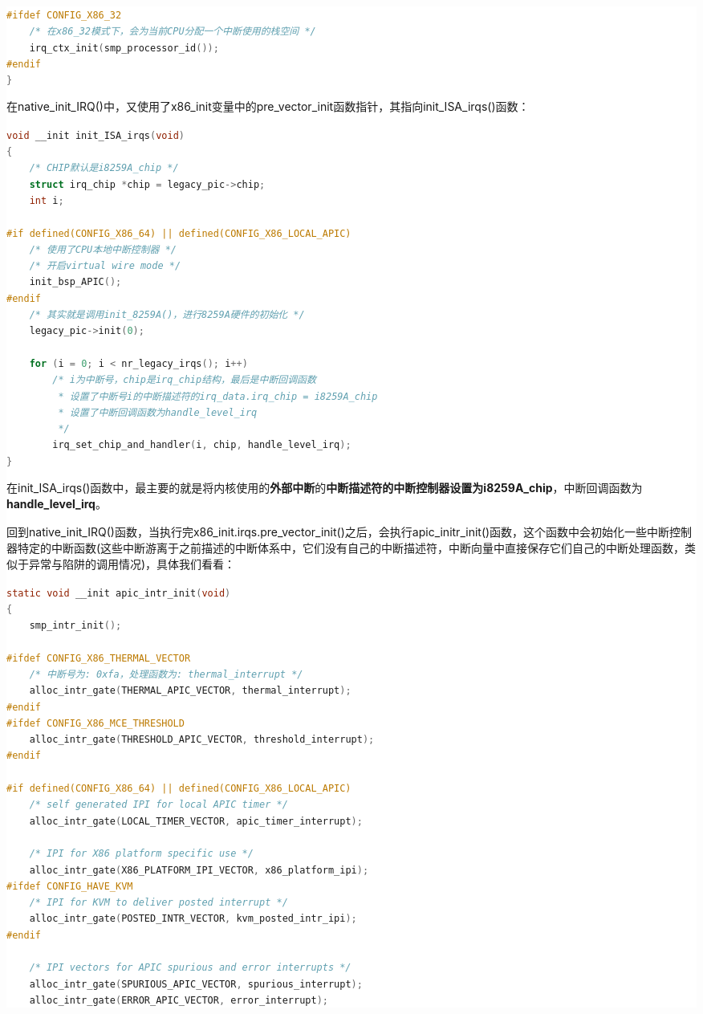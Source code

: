 ```c
#ifdef CONFIG_X86_32
    /* 在x86_32模式下，会为当前CPU分配一个中断使用的栈空间 */
    irq_ctx_init(smp_processor_id());
#endif
}
```

在native\_init\_IRQ()中，又使用了x86\_init变量中的pre\_vector\_init函数指针，其指向init\_ISA\_irqs()函数：

```c
void __init init_ISA_irqs(void)
{
    /* CHIP默认是i8259A_chip */
    struct irq_chip *chip = legacy_pic->chip;
    int i;

#if defined(CONFIG_X86_64) || defined(CONFIG_X86_LOCAL_APIC)
    /* 使用了CPU本地中断控制器 */
    /* 开启virtual wire mode */
    init_bsp_APIC();
#endif
    /* 其实就是调用init_8259A()，进行8259A硬件的初始化 */
    legacy_pic->init(0);

    for (i = 0; i < nr_legacy_irqs(); i++)
        /* i为中断号，chip是irq_chip结构，最后是中断回调函数 
         * 设置了中断号i的中断描述符的irq_data.irq_chip = i8259A_chip
         * 设置了中断回调函数为handle_level_irq
         */
        irq_set_chip_and_handler(i, chip, handle_level_irq);
}
```
在init\_ISA\_irqs()函数中，最主要的就是将内核使用的**外部中断**的**中断描述符的中断控制器设置为i8259A\_chip**，中断回调函数为**handle\_level\_irq**。

回到native\_init\_IRQ()函数，当执行完x86\_init.irqs.pre\_vector\_init()之后，会执行apic\_initr\_init()函数，这个函数中会初始化一些中断控制器特定的中断函数(这些中断游离于之前描述的中断体系中，它们没有自己的中断描述符，中断向量中直接保存它们自己的中断处理函数，类似于异常与陷阱的调用情况)，具体我们看看：

```c
static void __init apic_intr_init(void)
{
    smp_intr_init();

#ifdef CONFIG_X86_THERMAL_VECTOR
    /* 中断号为: 0xfa，处理函数为: thermal_interrupt */
    alloc_intr_gate(THERMAL_APIC_VECTOR, thermal_interrupt);
#endif
#ifdef CONFIG_X86_MCE_THRESHOLD
    alloc_intr_gate(THRESHOLD_APIC_VECTOR, threshold_interrupt);
#endif

#if defined(CONFIG_X86_64) || defined(CONFIG_X86_LOCAL_APIC)
    /* self generated IPI for local APIC timer */
    alloc_intr_gate(LOCAL_TIMER_VECTOR, apic_timer_interrupt);

    /* IPI for X86 platform specific use */
    alloc_intr_gate(X86_PLATFORM_IPI_VECTOR, x86_platform_ipi);
#ifdef CONFIG_HAVE_KVM
    /* IPI for KVM to deliver posted interrupt */
    alloc_intr_gate(POSTED_INTR_VECTOR, kvm_posted_intr_ipi);
#endif

    /* IPI vectors for APIC spurious and error interrupts */
    alloc_intr_gate(SPURIOUS_APIC_VECTOR, spurious_interrupt);
    alloc_intr_gate(ERROR_APIC_VECTOR, error_interrupt);
```